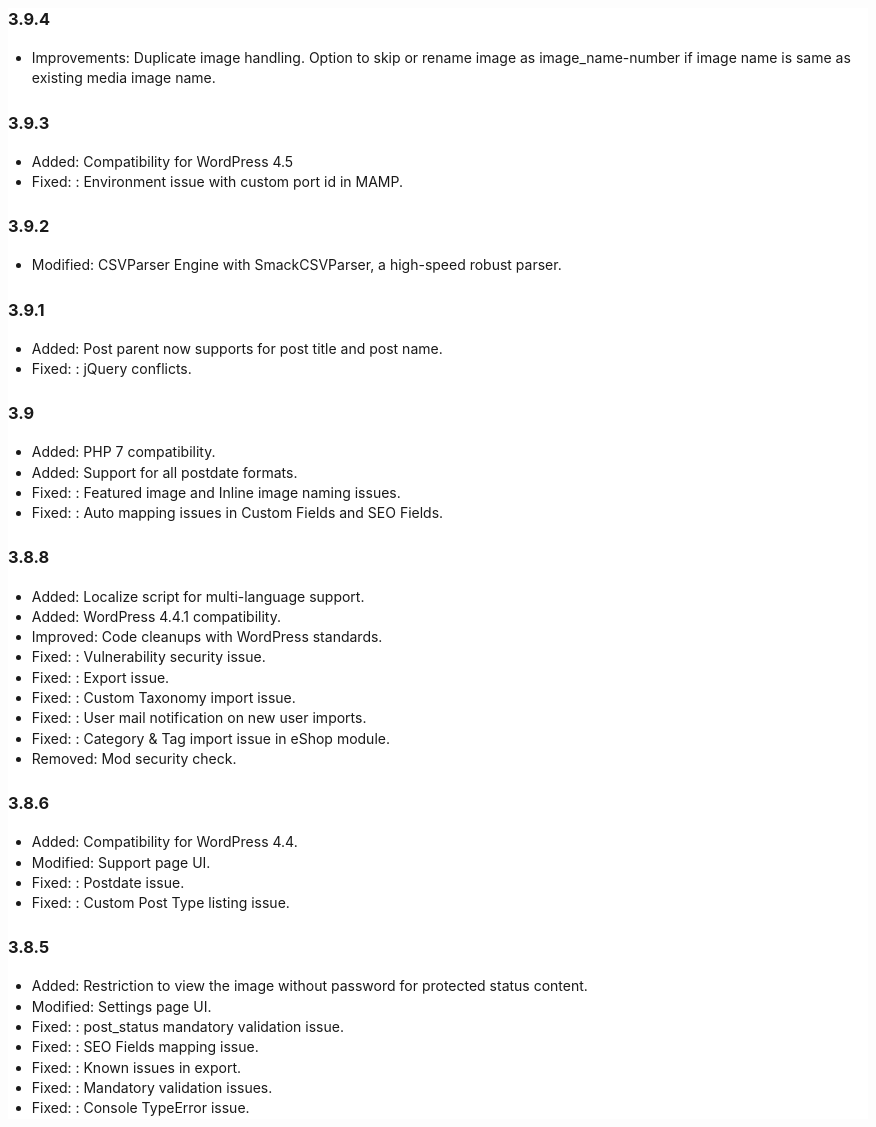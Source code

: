 ### 3.9.4

- Improvements: Duplicate image handling. Option to skip or rename image as image_name-number if image name is same as existing media image name.

### 3.9.3

- Added: Compatibility for WordPress 4.5
- Fixed: : Environment issue with custom port id in MAMP.

### 3.9.2

- Modified: CSVParser Engine with SmackCSVParser, a high-speed robust parser.

### 3.9.1

- Added: Post parent now supports for post title and post name.
- Fixed: : jQuery conflicts.

### 3.9

- Added: PHP 7 compatibility.
- Added: Support for all postdate formats.
- Fixed: : Featured image and Inline image naming issues.
- Fixed: : Auto mapping issues in Custom Fields and SEO Fields.

### 3.8.8

- Added: Localize script for multi-language support.
- Added: WordPress 4.4.1 compatibility.
- Improved: Code cleanups with WordPress standards.
- Fixed: : Vulnerability security issue.
- Fixed: : Export issue.
- Fixed: : Custom Taxonomy import issue.
- Fixed: : User mail notification on new user imports.
- Fixed: : Category & Tag import issue in eShop module.
- Removed: Mod security check.

### 3.8.6

- Added: Compatibility for WordPress 4.4.
- Modified: Support page UI.
- Fixed: : Postdate issue.
- Fixed: : Custom Post Type listing issue.

### 3.8.5

- Added: Restriction to view the image without password for protected status content.
- Modified: Settings page UI.
- Fixed: : post_status mandatory validation issue.
- Fixed: : SEO Fields mapping issue.
- Fixed: : Known issues in export.
- Fixed: : Mandatory validation issues.
- Fixed: : Console TypeError issue.
